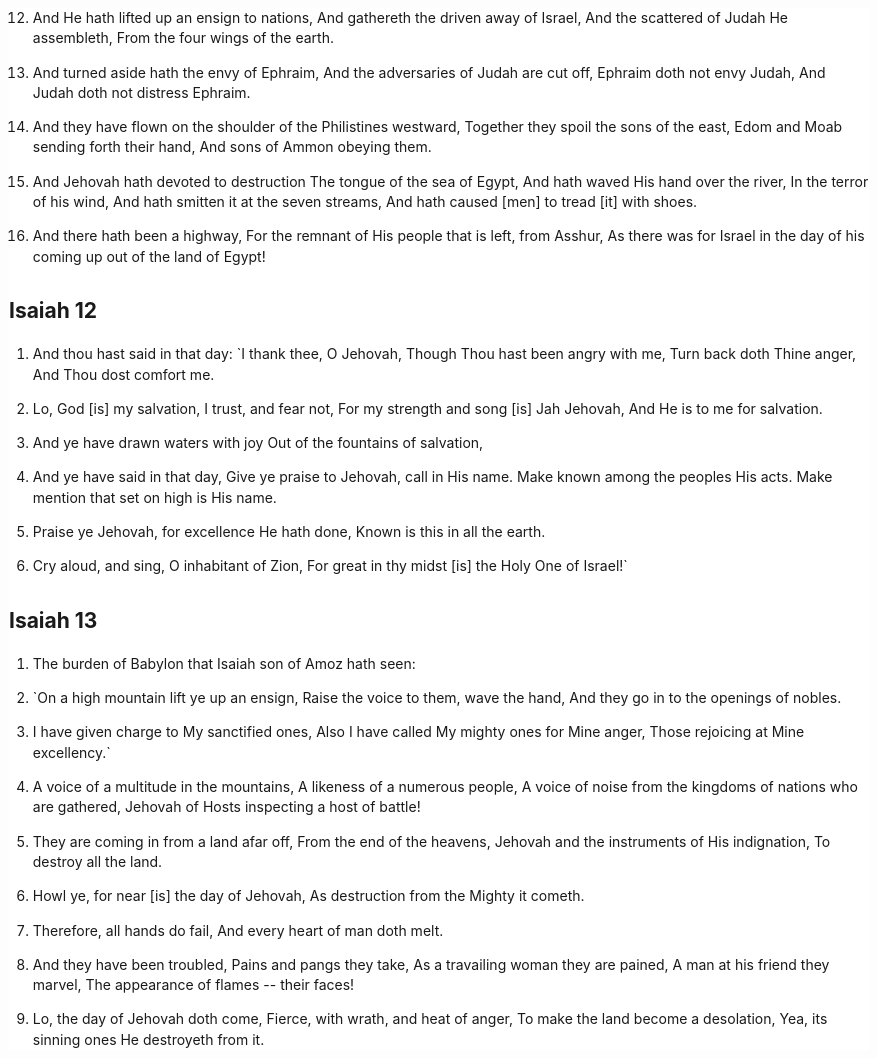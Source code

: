 12. And He hath lifted up an ensign to nations, And gathereth  the driven away of Israel, And the scattered of Judah He  assembleth, From the four wings of the earth.

13. And turned aside hath the envy of Ephraim, And the  adversaries of Judah are cut off, Ephraim doth not envy Judah,  And Judah doth not distress Ephraim.

14. And they have flown on the shoulder of the Philistines  westward, Together they spoil the sons of the east, Edom and  Moab sending forth their hand, And sons of Ammon obeying them.

15. And Jehovah hath devoted to destruction The tongue of the  sea of Egypt, And hath waved His hand over the river, In the  terror of his wind, And hath smitten it at the seven streams,  And hath caused [men] to tread [it] with shoes.

16. And there hath been a highway, For the remnant of His  people that is left, from Asshur, As there was for Israel in  the day of his coming up out of the land of Egypt!

## Isaiah 12

1. And thou hast said in that day: `I thank thee, O Jehovah,  Though Thou hast been angry with me, Turn back doth Thine  anger, And Thou dost comfort me.

2. Lo, God [is] my salvation, I trust, and fear not, For my  strength and song [is] Jah Jehovah, And He is to me for  salvation.

3. And ye have drawn waters with joy Out of the fountains of  salvation,

4. And ye have said in that day, Give ye praise to Jehovah,  call in His name. Make known among the peoples His acts. Make  mention that set on high is His name.

5. Praise ye Jehovah, for excellence He hath done, Known is  this in all the earth.

6. Cry aloud, and sing, O inhabitant of Zion, For great in thy  midst [is] the Holy One of Israel!`

## Isaiah 13

1. The burden of Babylon that Isaiah son of Amoz hath seen:

2. `On a high mountain lift ye up an ensign, Raise the voice  to them, wave the hand, And they go in to the openings of  nobles.

3. I have given charge to My sanctified ones, Also I have  called My mighty ones for Mine anger, Those rejoicing at Mine  excellency.`

4. A voice of a multitude in the mountains, A likeness of a  numerous people, A voice of noise from the kingdoms of nations  who are gathered, Jehovah of Hosts inspecting a host of battle!

5. They are coming in from a land afar off, From the end of  the heavens, Jehovah and the instruments of His indignation, To  destroy all the land.

6. Howl ye, for near [is] the day of Jehovah, As destruction  from the Mighty it cometh.

7. Therefore, all hands do fail, And every heart of man doth  melt.

8. And they have been troubled, Pains and pangs they take, As  a travailing woman they are pained, A man at his friend they  marvel, The appearance of flames -- their faces!

9. Lo, the day of Jehovah doth come, Fierce, with wrath, and  heat of anger, To make the land become a desolation, Yea, its  sinning ones He destroyeth from it.
